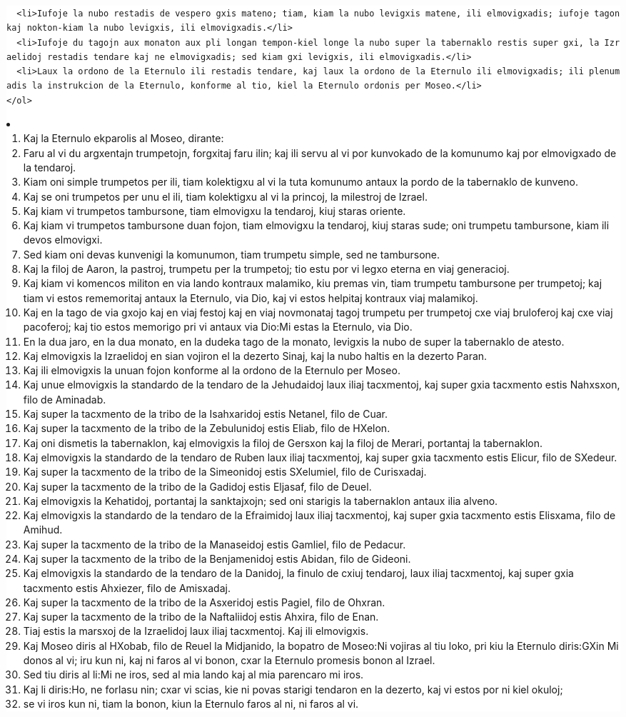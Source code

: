       <li>Iufoje la nubo restadis de vespero gxis mateno; tiam, kiam la nubo levigxis matene, ili elmovigxadis; iufoje tagon kaj nokton-kiam la nubo levigxis, ili elmovigxadis.</li>
      <li>Iufoje du tagojn aux monaton aux pli longan tempon-kiel longe la nubo super la tabernaklo restis super gxi, la Izraelidoj restadis tendare kaj ne elmovigxadis; sed kiam gxi levigxis, ili elmovigxadis.</li>
      <li>Laux la ordono de la Eternulo ili restadis tendare, kaj laux la ordono de la Eternulo ili elmovigxadis; ili plenumadis la instrukcion de la Eternulo, konforme al tio, kiel la Eternulo ordonis per Moseo.</li>
    </ol>
  </li>
  <li>
    <ol>
      <li>Kaj la Eternulo ekparolis al Moseo, dirante:</li>
      <li>Faru al vi du argxentajn trumpetojn, forgxitaj faru ilin; kaj ili servu al vi por kunvokado de la komunumo kaj por elmovigxado de la tendaroj.</li>
      <li>Kiam oni simple trumpetos per ili, tiam kolektigxu al vi la tuta komunumo antaux la pordo de la tabernaklo de kunveno.</li>
      <li>Kaj se oni trumpetos per unu el ili, tiam kolektigxu al vi la princoj,  la milestroj de Izrael.</li>
      <li>Kaj kiam vi trumpetos tambursone, tiam elmovigxu la tendaroj, kiuj staras oriente.</li>
      <li>Kaj kiam vi trumpetos tambursone duan fojon, tiam elmovigxu la tendaroj,  kiuj staras sude; oni trumpetu tambursone, kiam ili devos elmovigxi.</li>
      <li>Sed kiam oni devas kunvenigi la komunumon, tiam trumpetu simple, sed ne tambursone.</li>
      <li>Kaj la filoj de Aaron, la pastroj, trumpetu per la trumpetoj; tio estu por vi legxo eterna en viaj generacioj.</li>
      <li>Kaj kiam vi komencos militon en via lando kontraux malamiko, kiu premas vin, tiam trumpetu tambursone per trumpetoj; kaj tiam vi estos rememoritaj antaux la Eternulo, via Dio, kaj vi estos helpitaj kontraux viaj malamikoj.</li>
      <li>Kaj en la tago de via gxojo kaj en viaj festoj kaj en viaj novmonataj tagoj trumpetu per trumpetoj cxe viaj bruloferoj kaj cxe viaj pacoferoj; kaj tio estos memorigo pri vi antaux via Dio:Mi estas la Eternulo, via Dio.</li>
      <li>En la dua jaro, en la dua monato, en la dudeka tago de la monato,  levigxis la nubo de super la tabernaklo de atesto.</li>
      <li>Kaj elmovigxis la Izraelidoj en sian vojiron el la dezerto Sinaj, kaj la nubo haltis en la dezerto Paran.</li>
      <li>Kaj ili elmovigxis la unuan fojon konforme al la ordono de la Eternulo per Moseo.</li>
      <li>Kaj unue elmovigxis la standardo de la tendaro de la Jehudaidoj laux iliaj tacxmentoj, kaj super gxia tacxmento estis Nahxsxon, filo de Aminadab.</li>
      <li>Kaj super la tacxmento de la tribo de la Isahxaridoj estis Netanel,  filo de Cuar.</li>
      <li>Kaj super la tacxmento de la tribo de la Zebulunidoj estis Eliab, filo de HXelon.</li>
      <li>Kaj oni dismetis la tabernaklon, kaj elmovigxis la filoj de Gersxon kaj la filoj de Merari, portantaj la tabernaklon.</li>
      <li>Kaj elmovigxis la standardo de la tendaro de Ruben laux iliaj tacxmentoj, kaj super gxia tacxmento estis Elicur, filo de SXedeur.</li>
      <li>Kaj super la tacxmento de la tribo de la Simeonidoj estis SXelumiel,  filo de Curisxadaj.</li>
      <li>Kaj super la tacxmento de la tribo de la Gadidoj estis Eljasaf, filo de Deuel.</li>
      <li>Kaj elmovigxis la Kehatidoj, portantaj la sanktajxojn; sed oni starigis la tabernaklon antaux ilia alveno.</li>
      <li>Kaj elmovigxis la standardo de la tendaro de la Efraimidoj laux iliaj tacxmentoj, kaj super gxia tacxmento estis Elisxama, filo de Amihud.</li>
      <li>Kaj super la tacxmento de la tribo de la Manaseidoj estis Gamliel, filo de Pedacur.</li>
      <li>Kaj super la tacxmento de la tribo de la Benjamenidoj estis Abidan,  filo de Gideoni.</li>
      <li>Kaj elmovigxis la standardo de la tendaro de la Danidoj, la finulo de cxiuj tendaroj, laux iliaj tacxmentoj, kaj super gxia tacxmento estis Ahxiezer, filo de Amisxadaj.</li>
      <li>Kaj super la tacxmento de la tribo de la Asxeridoj estis Pagiel, filo de Ohxran.</li>
      <li>Kaj super la tacxmento de la tribo de la Naftaliidoj estis Ahxira, filo de Enan.</li>
      <li>Tiaj estis la marsxoj de la Izraelidoj laux iliaj tacxmentoj. Kaj ili elmovigxis.</li>
      <li>Kaj Moseo diris al HXobab, filo de Reuel la Midjanido, la bopatro de Moseo:Ni vojiras al tiu loko, pri kiu la Eternulo diris:GXin Mi donos al vi;  iru kun ni, kaj ni faros al vi bonon, cxar la Eternulo promesis bonon al Izrael.</li>
      <li>Sed tiu diris al li:Mi ne iros, sed al mia lando kaj al mia parencaro mi iros.</li>
      <li>Kaj li diris:Ho, ne forlasu nin; cxar vi scias, kie ni povas starigi tendaron en la dezerto, kaj vi estos por ni kiel okuloj;</li>
      <li>se vi iros kun ni, tiam la bonon, kiun la Eternulo faros al ni, ni faros al vi.</li>
